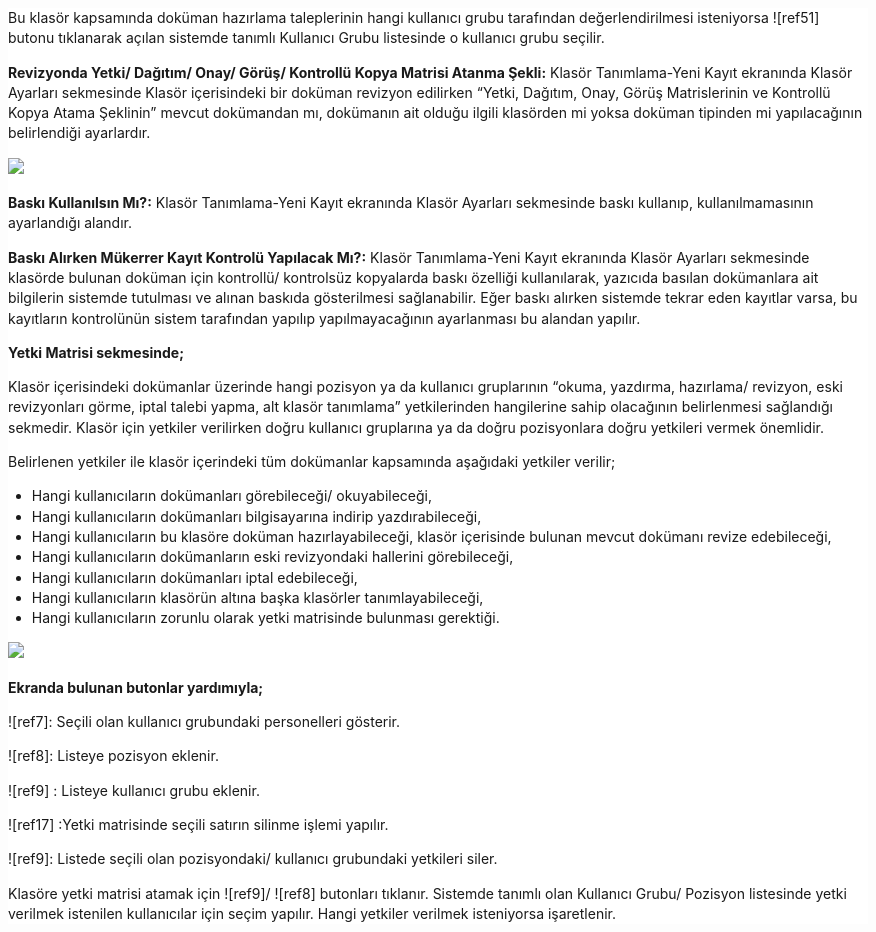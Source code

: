 Bu klasör kapsamında doküman hazırlama taleplerinin hangi kullanıcı grubu tarafından değerlendirilmesi isteniyorsa ![ref51] butonu tıklanarak açılan sistemde tanımlı Kullanıcı Grubu listesinde  o kullanıcı grubu seçilir.

**Revizyonda Yetki/ Dağıtım/ Onay/ Görüş/ Kontrollü Kopya Matrisi Atanma Şekli:** Klasör Tanımlama-Yeni Kayıt ekranında Klasör Ayarları sekmesinde  Klasör içerisindeki bir doküman revizyon edilirken “Yetki, Dağıtım, Onay, Görüş Matrislerinin ve Kontrollü Kopya Atama Şeklinin” mevcut dokümandan mı, dokümanın ait olduğu ilgili klasörden mi yoksa doküman tipinden mi yapılacağının belirlendiği ayarlardır.

![](https://docsbimser.blob.core.windows.net/imagecontainer/5225d54f-44a0-4f79-8137-3bbe832d981f_156.png)

**Baskı Kullanılsın Mı?:** Klasör Tanımlama-Yeni Kayıt ekranında Klasör Ayarları sekmesinde    baskı kullanıp, kullanılmamasının ayarlandığı alandır.

**Baskı Alırken Mükerrer Kayıt Kontrolü Yapılacak Mı?:** Klasör Tanımlama-Yeni Kayıt ekranında Klasör Ayarları sekmesinde klasörde bulunan doküman için kontrollü/ kontrolsüz kopyalarda baskı özelliği kullanılarak, yazıcıda basılan dokümanlara ait bilgilerin sistemde tutulması ve alınan baskıda gösterilmesi sağlanabilir. Eğer baskı alırken sistemde tekrar eden kayıtlar varsa, bu kayıtların kontrolünün sistem tarafından yapılıp yapılmayacağının ayarlanması bu alandan yapılır.

**Yetki Matrisi sekmesinde;**

Klasör içerisindeki dokümanlar üzerinde hangi pozisyon ya da kullanıcı gruplarının “okuma, yazdırma, hazırlama/ revizyon, eski revizyonları görme, iptal talebi yapma, alt klasör tanımlama” yetkilerinden hangilerine sahip olacağının belirlenmesi sağlandığı sekmedir. Klasör için yetkiler verilirken doğru kullanıcı gruplarına ya da doğru pozisyonlara doğru yetkileri vermek önemlidir.

Belirlenen yetkiler ile klasör içerindeki tüm dokümanlar kapsamında aşağıdaki yetkiler verilir;

- Hangi kullanıcıların dokümanları görebileceği/ okuyabileceği,
- Hangi kullanıcıların dokümanları bilgisayarına indirip yazdırabileceği,
- Hangi kullanıcıların bu klasöre doküman hazırlayabileceği, klasör içerisinde bulunan mevcut dokümanı revize edebileceği,
- Hangi kullanıcıların dokümanların eski revizyondaki hallerini görebileceği,
- Hangi kullanıcıların dokümanları iptal edebileceği,
- Hangi kullanıcıların klasörün altına başka klasörler tanımlayabileceği,
- Hangi kullanıcıların zorunlu olarak yetki matrisinde bulunması gerektiği.

![](https://docsbimser.blob.core.windows.net/imagecontainer/5225d54f-44a0-4f79-8137-3bbe832d981f_157.png)

**Ekranda bulunan butonlar yardımıyla;**

![ref7]: Seçili olan kullanıcı grubundaki personelleri gösterir.

![ref8]: Listeye pozisyon eklenir.

![ref9] : Listeye kullanıcı grubu eklenir.

![ref17] :Yetki matrisinde seçili satırın silinme işlemi yapılır.

![ref9]: Listede seçili olan pozisyondaki/ kullanıcı grubundaki yetkileri siler.

Klasöre yetki matrisi atamak için  ![ref9]/ ![ref8] butonları tıklanır. Sistemde tanımlı olan Kullanıcı Grubu/ Pozisyon listesinde yetki verilmek istenilen kullanıcılar için seçim yapılır. Hangi yetkiler verilmek isteniyorsa işaretlenir.

